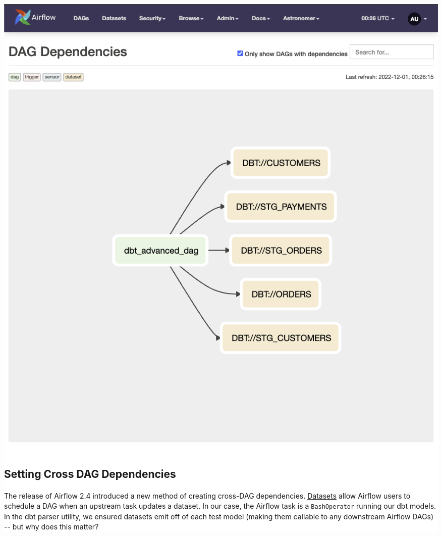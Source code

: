 ![DAG Dependencies view for the jaffle_shop DAG](../assets/eliminating-barriers-between-dbt-and-airflow/resulting_datasets.png)

## Setting Cross DAG Dependencies

The release of Airflow 2.4 introduced a new method of creating cross-DAG dependencies. [Datasets](https://airflow.apache.org/docs/apache-airflow/stable/concepts/datasets.html) 
allow Airflow users to schedule a DAG when an upstream task updates a dataset. In our case, the Airflow task is a 
`BashOperator` running our dbt models. In the dbt parser utility, we ensured datasets emit off of each test 
model (making them callable to any downstream Airflow DAGs) -- but why does this matter?
